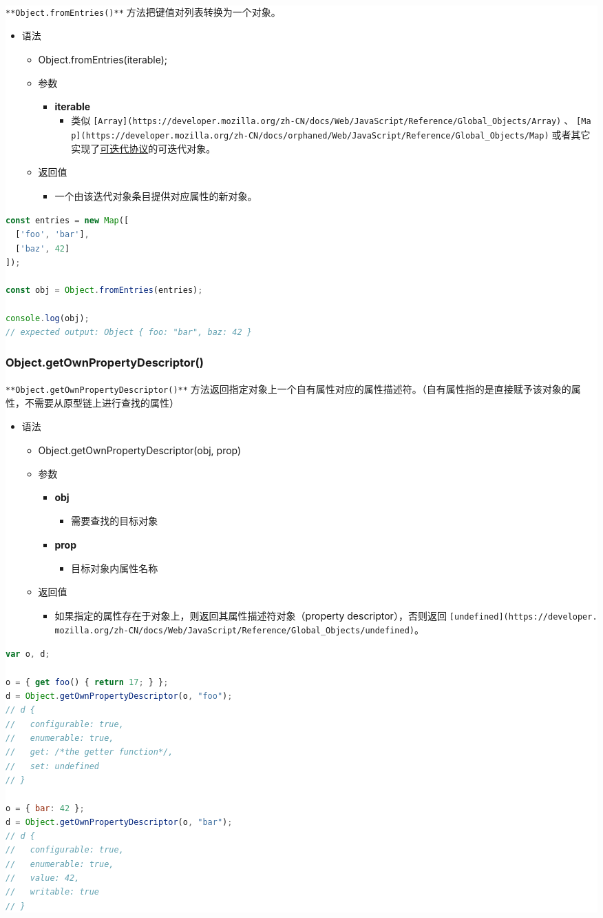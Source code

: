 `**Object.fromEntries()**` 方法把键值对列表转换为一个对象。

- 语法 
   - Object.fromEntries(iterable);
   - 参数 
      - **iterable** 
         - 类似 `[Array](https://developer.mozilla.org/zh-CN/docs/Web/JavaScript/Reference/Global_Objects/Array)` 、 `[Map](https://developer.mozilla.org/zh-CN/docs/orphaned/Web/JavaScript/Reference/Global_Objects/Map)` 或者其它实现了[可迭代协议](https://developer.mozilla.org/en-US/docs/Web/JavaScript/Reference/Iteration_protocols#the_iterable_protocol)的可迭代对象。

 

   - 返回值 
      - 一个由该迭代对象条目提供对应属性的新对象。

 
```javascript
const entries = new Map([
  ['foo', 'bar'],
  ['baz', 42]
]);

const obj = Object.fromEntries(entries);

console.log(obj);
// expected output: Object { foo: "bar", baz: 42 }
```

### Object.getOwnPropertyDescriptor()

`**Object.getOwnPropertyDescriptor()**` 方法返回指定对象上一个自有属性对应的属性描述符。（自有属性指的是直接赋予该对象的属性，不需要从原型链上进行查找的属性）

- 语法 
   - Object.getOwnPropertyDescriptor(obj, prop)
   - 参数 
      - **obj** 
         - 需要查找的目标对象

 

      - **prop** 
         - 目标对象内属性名称

 

   - 返回值 
      - 如果指定的属性存在于对象上，则返回其属性描述符对象（property descriptor），否则返回 `[undefined](https://developer.mozilla.org/zh-CN/docs/Web/JavaScript/Reference/Global_Objects/undefined)`。

 
```javascript
var o, d;

o = { get foo() { return 17; } };
d = Object.getOwnPropertyDescriptor(o, "foo");
// d {
//   configurable: true,
//   enumerable: true,
//   get: /*the getter function*/,
//   set: undefined
// }

o = { bar: 42 };
d = Object.getOwnPropertyDescriptor(o, "bar");
// d {
//   configurable: true,
//   enumerable: true,
//   value: 42,
//   writable: true
// }
```